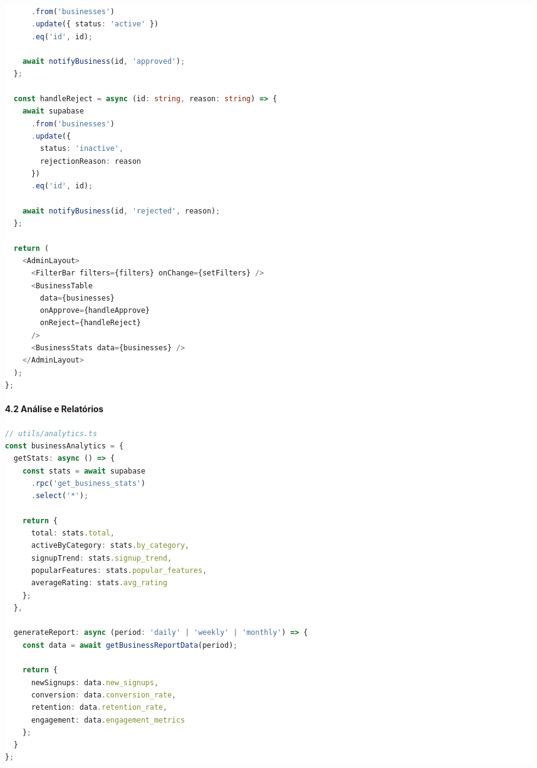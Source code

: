 ```typescript
      .from('businesses')
      .update({ status: 'active' })
      .eq('id', id);
      
    await notifyBusiness(id, 'approved');
  };
  
  const handleReject = async (id: string, reason: string) => {
    await supabase
      .from('businesses')
      .update({ 
        status: 'inactive',
        rejectionReason: reason
      })
      .eq('id', id);
      
    await notifyBusiness(id, 'rejected', reason);
  };
  
  return (
    <AdminLayout>
      <FilterBar filters={filters} onChange={setFilters} />
      <BusinessTable
        data={businesses}
        onApprove={handleApprove}
        onReject={handleReject}
      />
      <BusinessStats data={businesses} />
    </AdminLayout>
  );
};
```

#### 4.2 Análise e Relatórios
```typescript
// utils/analytics.ts
const businessAnalytics = {
  getStats: async () => {
    const stats = await supabase
      .rpc('get_business_stats')
      .select('*');
      
    return {
      total: stats.total,
      activeByCategory: stats.by_category,
      signupTrend: stats.signup_trend,
      popularFeatures: stats.popular_features,
      averageRating: stats.avg_rating
    };
  },
  
  generateReport: async (period: 'daily' | 'weekly' | 'monthly') => {
    const data = await getBusinessReportData(period);
    
    return {
      newSignups: data.new_signups,
      conversion: data.conversion_rate,
      retention: data.retention_rate,
      engagement: data.engagement_metrics
    };
  }
};
```
